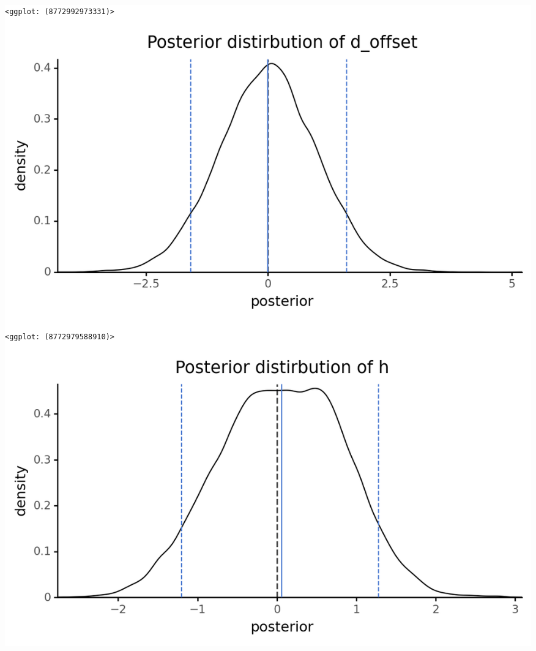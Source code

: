     <ggplot: (8772992973331)>

![png](sp4-noncentered-copynum_MCMC_files/sp4-noncentered-copynum_MCMC_20_2.png)

    <ggplot: (8772979588910)>

![png](sp4-noncentered-copynum_MCMC_files/sp4-noncentered-copynum_MCMC_20_4.png)
